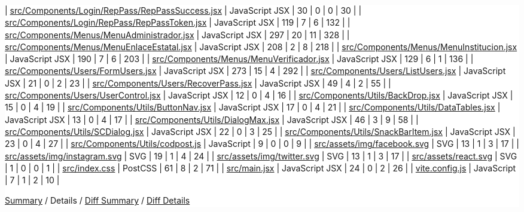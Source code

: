 | [src/Components/Login/RepPass/RepPassSuccess.jsx](/src/Components/Login/RepPass/RepPassSuccess.jsx) | JavaScript JSX | 30 | 0 | 0 | 30 |
| [src/Components/Login/RepPass/RepPassToken.jsx](/src/Components/Login/RepPass/RepPassToken.jsx) | JavaScript JSX | 119 | 7 | 6 | 132 |
| [src/Components/Menus/MenuAdministrador.jsx](/src/Components/Menus/MenuAdministrador.jsx) | JavaScript JSX | 297 | 20 | 11 | 328 |
| [src/Components/Menus/MenuEnlaceEstatal.jsx](/src/Components/Menus/MenuEnlaceEstatal.jsx) | JavaScript JSX | 208 | 2 | 8 | 218 |
| [src/Components/Menus/MenuInstitucion.jsx](/src/Components/Menus/MenuInstitucion.jsx) | JavaScript JSX | 190 | 7 | 6 | 203 |
| [src/Components/Menus/MenuVerificador.jsx](/src/Components/Menus/MenuVerificador.jsx) | JavaScript JSX | 129 | 6 | 1 | 136 |
| [src/Components/Users/FormUsers.jsx](/src/Components/Users/FormUsers.jsx) | JavaScript JSX | 273 | 15 | 4 | 292 |
| [src/Components/Users/ListUsers.jsx](/src/Components/Users/ListUsers.jsx) | JavaScript JSX | 21 | 0 | 2 | 23 |
| [src/Components/Users/RecoverPass.jsx](/src/Components/Users/RecoverPass.jsx) | JavaScript JSX | 49 | 4 | 2 | 55 |
| [src/Components/Users/UserControl.jsx](/src/Components/Users/UserControl.jsx) | JavaScript JSX | 12 | 0 | 4 | 16 |
| [src/Components/Utils/BackDrop.jsx](/src/Components/Utils/BackDrop.jsx) | JavaScript JSX | 15 | 0 | 4 | 19 |
| [src/Components/Utils/ButtonNav.jsx](/src/Components/Utils/ButtonNav.jsx) | JavaScript JSX | 17 | 0 | 4 | 21 |
| [src/Components/Utils/DataTables.jsx](/src/Components/Utils/DataTables.jsx) | JavaScript JSX | 13 | 0 | 4 | 17 |
| [src/Components/Utils/DialogMax.jsx](/src/Components/Utils/DialogMax.jsx) | JavaScript JSX | 46 | 3 | 9 | 58 |
| [src/Components/Utils/SCDialog.jsx](/src/Components/Utils/SCDialog.jsx) | JavaScript JSX | 22 | 0 | 3 | 25 |
| [src/Components/Utils/SnackBarItem.jsx](/src/Components/Utils/SnackBarItem.jsx) | JavaScript JSX | 23 | 0 | 4 | 27 |
| [src/Components/Utils/codpost.js](/src/Components/Utils/codpost.js) | JavaScript | 9 | 0 | 0 | 9 |
| [src/assets/img/facebook.svg](/src/assets/img/facebook.svg) | SVG | 13 | 1 | 3 | 17 |
| [src/assets/img/instagram.svg](/src/assets/img/instagram.svg) | SVG | 19 | 1 | 4 | 24 |
| [src/assets/img/twitter.svg](/src/assets/img/twitter.svg) | SVG | 13 | 1 | 3 | 17 |
| [src/assets/react.svg](/src/assets/react.svg) | SVG | 1 | 0 | 0 | 1 |
| [src/index.css](/src/index.css) | PostCSS | 61 | 8 | 2 | 71 |
| [src/main.jsx](/src/main.jsx) | JavaScript JSX | 24 | 0 | 2 | 26 |
| [vite.config.js](/vite.config.js) | JavaScript | 7 | 1 | 2 | 10 |

[Summary](results.md) / Details / [Diff Summary](diff.md) / [Diff Details](diff-details.md)